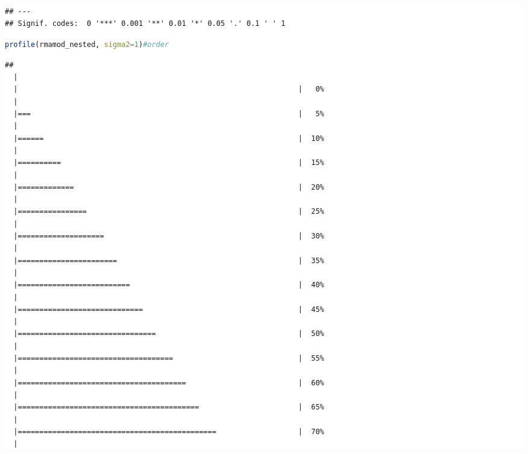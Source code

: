     ## ---
    ## Signif. codes:  0 '***' 0.001 '**' 0.01 '*' 0.05 '.' 0.1 ' ' 1

``` r
profile(rmamod_nested, sigma2=1)#order
```

    ## 
      |                                                                       
      |                                                                 |   0%
      |                                                                       
      |===                                                              |   5%
      |                                                                       
      |======                                                           |  10%
      |                                                                       
      |==========                                                       |  15%
      |                                                                       
      |=============                                                    |  20%
      |                                                                       
      |================                                                 |  25%
      |                                                                       
      |====================                                             |  30%
      |                                                                       
      |=======================                                          |  35%
      |                                                                       
      |==========================                                       |  40%
      |                                                                       
      |=============================                                    |  45%
      |                                                                       
      |================================                                 |  50%
      |                                                                       
      |====================================                             |  55%
      |                                                                       
      |=======================================                          |  60%
      |                                                                       
      |==========================================                       |  65%
      |                                                                       
      |==============================================                   |  70%
      |                                                                       